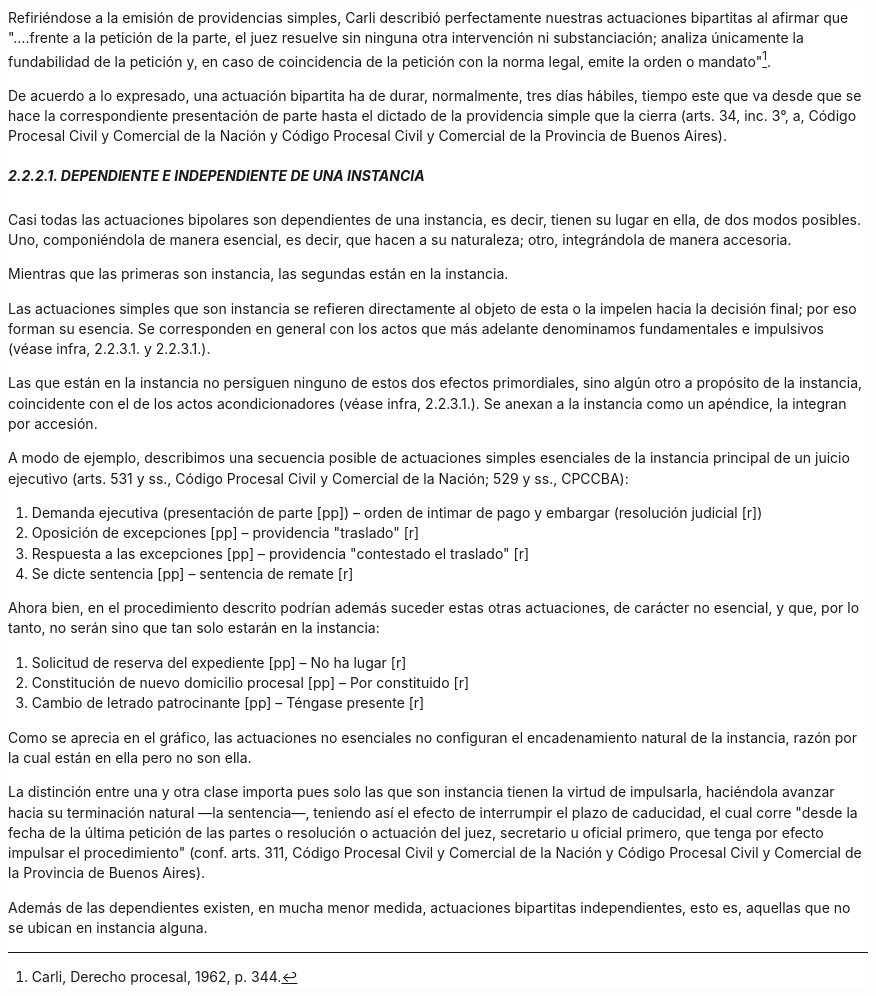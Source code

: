 Refiriéndose a la emisión de providencias simples, Carli describió perfectamente nuestras actuaciones bipartitas al afirmar que "….frente a la petición de la parte, el juez resuelve sin ninguna otra intervención ni substanciación; analiza únicamente la fundabilidad de la petición y, en caso de coincidencia de la petición con la norma legal, emite la orden o mandato"[^44].

De acuerdo a lo expresado, una actuación bipartita ha de durar, normalmente, tres días hábiles, tiempo este que va desde que se hace la correspondiente presentación de parte hasta el dictado de la providencia simple que la cierra (arts. 34, inc. 3°, a, Código Procesal Civil y Comercial de la Nación y Código Procesal Civil y Comercial de la Provincia de Buenos Aires).

[^42]: En el lenguaje tribunalicio, la palabra "despacho" se usa para significar el dictado de providencias simples o "de trámite", como también se las llama. Así, una presentación simple "se despacha", mientras que una pretensión principal, incidental o recursiva "se sentencia" o "se resuelve". La expresión "despacho del día" alcanza al conjunto de providencias simples que dicta el tribunal en la jornada. Guía para el despacho judicial de trámite es el nombre de una obra clásica sobre contenidos y modelos de este tipo de resolución, de D'Alessio. Los arts. 38 bis y ter del Código Procesal Civil y Comercial de la Nación mencionan al "jefe de despacho".

[^43]: Una opinión, a la que adherimos, ve en estos casos y en otros similares, sentencias interlocutorias más que providencias simples. Se apoyan para ello en diferenciar los tipos de resoluciones judiciales, no solo por el requisito legal de que exista o no sustanciación (traslado) del pedido que origina la resolución (arts. 160 y 161, Código Procesal Civil y Comercial de la Nación y Código Procesal Civil y Comercial de la Provincia de Buenos Aires), sino también por la naturaleza o importancia del tema sobre el que se expide la resolución. Véase infra, 18.2.2.

[^44]: Carli, Derecho procesal, 1962, p. 344.

##### 2.2.2.1. DEPENDIENTE E INDEPENDIENTE DE UNA INSTANCIA

Casi todas las actuaciones bipolares son dependientes de una instancia, es decir, tienen su lugar en ella, de dos modos posibles. Uno, componiéndola de manera esencial, es decir, que hacen a su naturaleza; otro, integrándola de manera accesoria.

Mientras que las primeras son instancia, las segundas están en la instancia.

Las actuaciones simples que son instancia se refieren directamente al objeto de esta o la impelen hacia la decisión final; por eso forman su esencia. Se corresponden en general con los actos que más adelante denominamos fundamentales e impulsivos (véase infra, 2.2.3.1. y 2.2.3.1.).

Las que están en la instancia no persiguen ninguno de estos dos efectos primordiales, sino algún otro a propósito de la instancia, coincidente con el de los actos acondicionadores (véase infra, 2.2.3.1.). Se anexan a la instancia como un apéndice, la integran por accesión.

A modo de ejemplo, describimos una secuencia posible de actuaciones simples esenciales de la instancia principal de un juicio ejecutivo (arts. 531 y ss., Código Procesal Civil y Comercial de la Nación; 529 y ss., CРССВА):

1. Demanda ejecutiva (presentación de parte \[pp\]) – orden de intimar de pago y embargar (resolución judicial \[r\])  
2. Oposición de excepciones \[pp\] – providencia "traslado" \[r\]  
3. Respuesta a las excepciones \[pp\] – providencia "contestado el traslado" \[r\]  
4. Se dicte sentencia \[pp\] – sentencia de remate \[r\]

Ahora bien, en el procedimiento descrito podrían además suceder estas otras actuaciones, de carácter no esencial, y que, por lo tanto, no serán sino que tan solo estarán en la instancia:

1. Solicitud de reserva del expediente \[pp\] – No ha lugar \[r\]  
2. Constitución de nuevo domicilio procesal \[pp\] – Por constituido \[r\]  
3. Cambio de letrado patrocinante \[pp\] – Téngase presente \[r\]

Como se aprecia en el gráfico, las actuaciones no esenciales no configuran el encadenamiento natural de la instancia, razón por la cual están en ella pero no son ella.

La distinción entre una y otra clase importa pues solo las que son instancia tienen la virtud de impulsarla, haciéndola avanzar hacia su terminación natural —la sentencia—, teniendo así el efecto de interrumpir el plazo de caducidad, el cual corre "desde la fecha de la última petición de las partes o resolución o actuación del juez, secretario u oficial primero, que tenga por efecto impulsar el procedimiento" (conf. arts. 311, Código Procesal Civil y Comercial de la Nación y Código Procesal Civil y Comercial de la Provincia de Buenos Aires).

Además de las dependientes existen, en mucha menor medida, actuaciones bipartitas independientes, esto es, aquellas que no se ubican en instancia alguna.


[^1]: Son las llamadas definiciones estipulativas, que consisten en proponer un significado para una palabra nueva, o bien, para cambiar el significado que una palabra ya tiene en el uso común. Es una propuesta de significado y no una información sobre el significado que la palabra ya tiene, como es el caso de las definiciones informativas. Por este motivo, la definición estipulativa no puede ser calificada de verdadera o falsa, pues una propuesta puede ser aceptada o no, pero no puede predicarse de ella verdad o falsedad (Gómez - Bruera, Análisis del lenguaje jurídico, 2ª ed., 2000, p. 43).
[^2]: Cfr. Palacio, Derecho procesal civil, 3ª ed. act. por Campos, 2011, t. I, p. 223 y ss. Sin embargo, gran parte de la doctrina procesalista no atribuye naturaleza procesal a la llamada jurisdicción voluntaria, apoyándose principalmente en que no se dan en ella las notas de “conflicto entre partes distintas” y “efecto de cosa juzgada material de la sentencia”, definidoras, sostienen, del proceso stricto sensu. Conceden así esencia administrativa a la labor del juez en los procesos voluntarios, y ven en ellos un mero procedimiento judicial y no un verdadero proceso.
[^3]: En el lenguaje diario, los abogados y los jueces utilizan la voz proceso para designar tanto al contencioso cuanto al voluntario.
[^4]: Procedimiento: método de ejecutar algunas cosas ([www.rae.es/](https://www.rae.es/)).
[^5]: La caracterización está tomada de la que, para el acto procesal, da Couture, Fundamentos del derecho procesal civil, 3ª ed., 1997, p. 201.
[^6]: “Personas del proceso” es una categoría más vasta que la de “sujetos del proceso”. Esta última alude a aquellos entre quienes media la relación procesal, a saber: el órgano judicial y las partes. La primera, en cambio, considera también a todas las demás personas que despliegan alguna actividad en la causa: perito, testigo, abogado, etcétera (Calamandrei, Instituciones de derecho procesal civil, trad. de Sentís Melendo, 1973, vol. 2, p. 17).
[^7]: La realidad así lo demuestra. En casi todo expediente encontramos, junto a los escritos y demás piezas esenciales (demanda, cédula de notificación de su traslado, sentencia, etcétera), un cúmulo de otros documentos (en soporte papel o electrónico) continentes de distintos actos. Por eso, la mayoría de los expedientes no tienen solo treinta o cuarenta actuaciones, sino muchas más.
[^8]: Por ejemplo, los incidentes no suspensivos de la instancia principal corren en expediente separado (arts. 176, Código Procesal Civil y Comercial de la Nación y Código Procesal Civil y Comercial de la Provincia de Buenos Aires); véase al respecto, infra,  4.
[^9]: Causa es el "conjunto de actuaciones judiciales instruidas en un juicio" (Moreno Rodríguez, Vocabulario de derecho y ciencias sociales, 1974, p.85).
[^10]: Actualmente se está trabajando en el programa “Justicia 2020” del Ministerio de Justicia y Derechos Humanos de la Nación, con la finalidad de generar reformas en distintas áreas y materias de la administración de justicia ([www.justicia2020.gob.ar](http://www.justicia2020.gob.ar)). Uno de los ejes de labor es la reforma procesal civil y comercial, entre cuyos objetivos se destaca la elaboración de un nuevo Código Procesal. Al tiempo de escribirse estas líneas se ha presentado al Ministro de Justicia y Derechos Humanos el Anteproyecto de Código Procesal Civil y Comercial de la Nación (en adelante, Anteproyecto de Código Procesal Civil y Comercial de la Nación, que puede verse en [www.justicia2020.gob.ar/wp-content/uploads/2019/07|Anteproyecto-Codigo-Civil-y-Comercial-de-la-Naci%C3%B3n.pdf](http://www.justicia2020.gob.ar/wp-content/uploads/2019/07%7CAnteproyecto-Codigo-Civil-y-Comercial-de-la-Naci%C3%B3n.pdf)). Los cambios proyectados en la materia son estructurales, no se trata de enmiendas al Código existente, sino de formular un nuevo cuerpo legal: preeminencia de la oralidad en lugar de la escritura, nuevos tipos de procesos fundamentales (ordinario por audiencias, monitorio, simplificado de justicia inmediata), inmediación plena, simplificación de las formas y tecnificación de las actuaciones (v. gr. registro audiovisual de las audiencias, teleconferencia), creación de la Oficina de Gestión Judicial para transformar el funcionamiento actual de la unidad juzgado, son algunas de las principales transformaciones. También se avecinan cambios en el régimen procesal de la provincia de Buenos Aires. En estos momentos se está presentando públicamente el Proyecto de Reforma del Código Procesal Civil y Comercial bonaerense (en adelante, PRCódigo Procesal Civil y Comercial de la Provincia de Buenos Aires), enviado recientemente a la legislatura. Entre las principales modificaciones se encuentran la eliminación de la recusación sin causa, la digitalización de todo el sistema, la oralidad con presencia del juez, procesos para pequeñas causas, tutelas anticipadas, sorteo electrónico de causas, ampliación del régimen recursivo, subastas electrónicas, etcétera [www.diariojudicial.com/nota/83111/noticias/avanza-la-reforma-procesal-en-provincia.html](www.diariojudicial.com/nota/83111/noticias/avanza-la-reforma-procesal-en-provincia.html).
[^11]: En cuanto a las formas, existe indisponibilidad de ellas por imperio del Código Procesal Civil y Comercial de la Provincia, con contenido de orden público (Cámara de Apelaciones en lo Civil y Comercial de 1ª La Plata, Sala II, 3/3/92, Sistema informático de la Suprema Corte de Justicia de la Provincia de Buenos Aires, B150512); el art. 21 del Código Civil (ley 340, derogado por ley 26.994) prescribe que los particulares no pueden desplazar la aplicación de las leyes en cuya observancia están interesados el orden público (Cámara de Apelaciones en lo Civil y Comercial de 2ª La Plata, Sala I, 2/10/95, Sistema informático de la Suprema Corte de Justicia de la Provincia de Buenos Aires, B252009); la ley y la estructura y finalidad del proceso ejecutivo son de orden público (Cámara de Apelaciones en lo Civil y Comercial de La Matanza, Sala II, 17/8/00, Sistema informático de la Suprema Corte de Justicia de la Provincia de Buenos Aires, B3400019); la ley debe aplicársela en el sentido estricto de sus términos frente a su texto claro y expreso, máxime en caso de disposiciones del Código Procesal por revestir la calidad de disposiciones de orden público y consecuentemente no existir para los justiciables disponibilidad de las formas (Cámara de Apelaciones en lo Civil y Comercial de 1ª La Plata, Sala II, 2/1/01, Sistema informático de la Suprema Corte de Justicia de la Provincia de Buenos Aires, B152425); aunque también se ha dicho que las leyes de procedimiento, en general, no poseen el carácter de orden público en tanto puede definirse esa imprecisa noción como equivalente a "interés general". Las normas procesales procuran tutelar un derecho subjetivo sustancial como herramienta de defensa de intereses particulares (Suprema Corte de Justicia de la Provincia de Buenos Aires, 19/2/02, Sistema informático de la Suprema Corte de Justicia de la Provincia de Buenos Aires, B26255).
[^12]: Falcón, Código Procesal Civil y Comercial de la Nación. Anotado, concordado, comentado, 1982, t. Il, p. 520, comentario al art. 319. Actualmente, creemos que por la necesidad de agilizar nuestro anquilosado procedimiento (a lo que tiende la incipiente informatización de los actos procesales y de la gestión judicial, y el programa de reforma Justicia 2020), las áreas de libertad parecen extenderse. Así, hay jueces que ven factible proponer a las partes un "acuerdo procesal", consistente en reformular la metodología del proceso desde la apertura a prueba hasta la sentencia, para lograr mayor economía, y cuyas principales condiciones son: quedan sin efecto los días de nota; se fijan audiencias "de monitoreo", a las que pueden concurrir abogados o autorizados, sean o no letrados, y en las cuales se harán oralmente todas las peticiones relativas a la etapa en trámite y las partes quedarán notificadas de todas las resoluciones; durante esta etapa el expediente no está enletra; la declaración de testigos puede hacerse en el estudio de los abogados (cfr. Una oralidad posible: la palabra de los protagonistas, en "Revista del Colegio Público de Abogados de Capital Federal", n° 19, dic. 1998, ps. 34 a 36). En el mismo sentido atípico y convencional del procedimiento, en algunos fueros de la justicia nacional tiene cada vez mayor cabida la recepción de audiencias testimoniales en el ámbito privado, fuera de la sede del juzgado, bajo la condición de que exista acuerdo de partes al respecto con firma de reglamento incluida (sobre el tema véase Cámara Nacional de Apelaciones en lo Comercial de la Capital Federal, Sala D, 22/6/07, elDial-AA405D; Anexo XI, "Reglamento para las audiencias privadas de testigos" del Manual de Procedimientos de la Justicia Nacional en lo Comercial de la Capital Federal).
[^13]: Utilizamos la expresión "órgano judicial" en el sentido de ente complejo, comprensivo de todos los sujetos con capacidad de emitir resoluciones judiciales, a saber: primordialmente el juez, pero también el secretario y oficiales primeros o jefes de despacho (arts. 38, 38 bis, Código Procesal Civil y Comercial de la Nación y 38, Código Procesal Civil y Comercial de la Provincia de Buenos Aires). Igual significado daremos a las palabras "tribunal" y "oficio judicial", esta última en cuanto función o cargo más elevado dentro de la organización judicial: aquel con potestad para dictar resoluciones (cfr. Calamandrei, Instituciones de derecho procesal civil, trad. de Sentís Melendo, 1973, vol. 2, ps. 26 y 27).
[^14]: De este modo, y repitiendo un ejemplo de Carli, carecería de tal carácter el escrito judicial firmado por la parte, dirigido al juez, diciéndole que se le desea felices fiestas; si bien desde el punto de vista formal parecería que se trata de un acto procesal, presentación de parte, en realidad no lo es porque carece de un contenido procesal: la jurisdicción está para administrar justicia no para observar reglas de cortesía.
[^15]: Con el advenimiento de los procesos civiles orales (véase infra, 10.5.1.6.) se incrementará el número de presentaciones de parte y de resoluciones judiciales realizadas de viva voz.
[^16]: En este momento utilizamos la voz "instancia" en su acepción más amplia: pedido, solicitud.
[^17]: El principio dispositivo es aquel en virtud del cual se confía a las partes la iniciación y desarrollo del proceso, la delimitación del contenido de la tutela y la aportación de los hechos y de las pruebas que constituirán el fundamento de las sentencias. Se apoya en la disponibilidad de los derechos involucrados (Arazi, Elementos de derecho procesal. Parte general, 2ª ed., 1991, p. 137). Este sistema no funciona en estado "puro", sino que se ve atenuado por las posibilidades de injerencia oficiosa que la ley otorga al órgano judicial, aparentemente cada vez mayores (véase nota 17).
[^18]: Cfr. Podetti, Derecho procesal civil, comercial y laboral, t. II, "Tratado de los actos procesales", 1955, ps. 192 y 387. La dirección del proceso… está implícita en todas las etapas de aquel para asegurar una más rápida y mejor justicia (Cámara Nacional de Apelaciones en lo Civil, Sala H, 1714/97, Revista La Ley, 1997-E-340). Art. 50, RJN: "Sin resolución del tribunal pertinente no podrá devolverse por secretaría ningún escrito, aunque adoleciera de cualquier defecto de forma o la petición fuera improcedente".
[^19]: Los principales ámbitos comunes a todo tipo de proceso civil, en los que el juez puede o debe actuar oficiosamente son: las facultades ordenatoria e instructoria (arts. 36 y 484, Código Procesal Civil y Comercial de la Nación; 36 y 482, Código Procesal Civil y Comercial de la Provincia de Buenos Aires), impulsora (arts. 36, 316, 359, 482, Código Procesal Civil y Comercial de la Nación; 36, 358, 480, Código Procesal Civil y Comercial de la Provincia de Buenos Aires), sancionadora (arts. 34, inc. 5°, d, 35, 37, 45, 163, inc. 8°, Código Procesal Civil y Comercial de la Nación y Código Procesal Civil y Comercial de la Provincia de Buenos Aires), revocadora de las providencias simples aún no notificadas (elaboración doctrinal); los deberes de saneamiento (arts. 34, inc. 5°, d, 172, Código Procesal Civil y Comercial de la Nación Y Código Procesal Civil y Comercial de la Provincia de Buenos Aires) y aclaratorio (arts. 36, inc. 3°, 166, inc. 1°, Código Procesal Civil y Comercial de la Nación y Código Procesal Civil y Comercial de la Provincia de Buenos Aires). Sobre el tema puede consultarse la excelente obra de Peyrano, El proceso civil. Principios y fundamentos, 1978, esp. caps. IlI y IV. A su vez, ámbito específico en el que se presenta una mayor actividad oficiosa con atenuación del principio dispositivo y acrecentamiento del principio de autoridad, es el proceso de familia. Sobre la función del magistrado en el proceso de familia, dice Berizonce: "El encumbramiento del juez como sujeto de potestades exorbitantes dentro del proceso, se manifiesta, según es sabido, a través de la asunción de concretas y ampliadas atribuciones, que van desde la esfera de comando, gobierno o dirección del trámite, pasando por los mayores poderes de instrucción de la causa y la co-relativa discrecionalidad (libertad) en la apreciación probatoria. Todo bajo el común denominador del ejercicio oficioso, sin necesidad de rogación, de verdaderos poderes-deberes" (La tipicidad del proceso de familia y su reflejo en la tutela cautelar y anticipatoria, en "Revista de Derecho Procesal", n° 1, p. 146). Para esta materia, véase Kielmanovich, Procesos de familia, 1998. Tan particular es el Derecho de familia que el programa de reforma Justicia 2020 tiene, como uno de sus ejes de trabajo, la elaboración de un Anteproyecto de Ley Procesal de Familia " que establezca un procedimiento adecuado a las particularidades de los procesos vinculados a las relaciones de familia" [www.justicia2020.gob.ar/eje-civillley-procesal-familia](www.justicia2020.gob.ar/eje-civillley-procesal-familia). Además, en general, estamos viviendo el auge del movimiento denominado "activismo judicial", el que preconiza aumentar y revalorizar las funciones de los magistrados, impulsando el protagonismo del tribunal, entre otras cosas legitimando el incremento de su iniciativa respecto de la prueba (véase Díaz, Actividad del abogado en torno a la prueba en el proceso civil, 2ª ed., 2018, p. 73 y ss.).
[^20]: Acerca de la parquedad de los jueces en ejercer las facultades oficiosas que la ley pone en su cabeza, hace tiempo decía Lascano, "…ello se debe pura y simplemente a la inercia, abulia o comodidad de los magistrados. Para poder hacer uso de esas facultades se requiere seguir la marcha del proceso, estar en contacto con las partes, recibir personalmente la prueba, etcétera, y como es sabido, nada de eso hace el juez, compenetrado, tal vez exageradamente, del espíritu individualista del Código de Procedimientos Civiles (El principio dispositivo en el proceso moderno, en "Revista de Derecho Procesal", n° 2, p. 11, cit. por Peyrano, El proceso civil. Principios y fundamentos, 1978, ps. 74 y 75, nota 21). Nosotros agregamos dos circunstancias de la realidad forense que sirven para entender cabalmente el fenómeno: una, la excesiva cantidad de causas que tramitan en cada tribunal; la otra (en parte, producto de la anterior), las causas son "llevadas" y sus resoluciones proyectadas (por lo menos, las providencias simples y varias sentencias interlocutorias, que entre ambas constituyen la mayoría de las resoluciones de un expediente), por empleados sin la formación jurídica del juez, incapaces de advertir la posibilidad del ejercicio oficioso, falla pocas veces corregida por el órgano judicial debido al precario control posterior que ejerce sobre aquella tarea protectora. Véase sobre el tema infra, 15.
[^21]: La relación que existe entre el proceso y la instancia es la misma que entre el todo y la parte (Cámara Nacional de Apelaciones en lo Civil, Sala D, 29/9/97, Revista La Ley, 1998-B-457).
[^22]: Para juicio de mérito, véase infra, 16.1.2.
[^23]: Loutayf Ranea, Condena en costas en el proceso civil, 1998, ps. 274, 351 y 352. El alcance de lo afirmado en el texto es el siguiente: las actuaciones bipartitas no originan costas distintas de las de la instancia en que se producen; pero, en el excepcional caso en que la actuación simple se configure fuera de una instancia, v. gr., las independientes (véase infra, 2, l), entonces sí generan costas.
[^24]: Las denominaciones demanda principal e incidental coinciden con las usadas por la doctrina y la jurisprudencia para estos supuestos. No sucede lo mismo con demanda recursiva, denominación de uso infrecuente pues a los casos que incluimos en esta categoría se los designa casi siempre con el nombre de su objeto, v. gr. interposición de recurso, expresión de agravios o memorial o fundamentación de recurso. Estamos de acuerdo con esta última terminología general, y de hecho la usaremos en más de una oportunidad. Mas eso no empece a que también pueda incluirse a esas piezas procesales dentro de la categoría demanda. En este sentido, Fenochietto y Arazi, citando a Chiovenda y a Carnelutti, afirman que la expresión de agravios "tiene la trascendencia de una demanda destinada a abrir la segunda instancia (...) la doctrina la denomina demanda de impugnación"
[^25]: Para juicio de admisión véase infra, 16.1.1.
[^26]: Hay modos anormales de terminación de las instancias. Véanse los arts. 304 a 318 del Código Procesal Civil y Comercial de la Nación y del Código Procesal Civil y Comercial de la Provincia de Buenos Aires.
[^27]: Cámara Nacional de Apelaciones en lo Civil, Sala C, 30/4/92, Revista Jurisprudencia Argentina, 1993-11-404.
[^28]: Cámara Nacional de Apelaciones en lo Civil, Sala F, 13/11/84, Revista Jurisprudencia Argentina, 1985-I1-459, síntesis.
[^29]: Cámara Nacional de Apelaciones en lo Civil, Sala E, 15/10/84, Revista Jurisprudencia Argentina, 1985-I1-459, síntesis. Son más frecuentes, observa López Moreno, las incidencias que se refieren al procedimiento, que las tocantes al fondo de los negocios (...) En efecto, los incidentes relacionados con la validez del procedimiento —por ejemplo, la nulidad de actuaciones judiciales, la oposición verbal o escrita durante la práctica de las pruebas, etcétera—, son los más numerosos de nuestra tarea judicial y que hacen, muchas veces, interminables los juicios —del voto del doctor Barraquero— (Cáms. Civs. Cap., en pleno, 28/5/48, Revista La Ley, 50-800).
[^30]: Art. 178, Código Procesal Civil y Comercial de la Nación: "El escrito en que se planteare el incidente deberá ser fundado clara y concretamente en los hechos y en el derecho, ofreciéndose en él toda la prueba". En sentido análogo, art. 178 del Código Procesal Civil y Comercial de la Provincia de Buenos Aires.
[^31]: Cámara Nacional de Apelaciones en lo Comercial de la Capital Federal, Sala C, 18/10/88, ED, 132-149. Cfr. arts. 310 y 315 del Código Procesal Civil y Comercial de la Nación y Código Procesal Civil y Comercial de la Provincia de Buenos Aires.
[^32]: El incidente comporta un nuevo juicio dentro del juicio principal y, por lo tanto, ambos deben seguirse por un mismo procedimiento, salvo la mayor brevedad de los trámites en los incidentes… en los cuales se sigue el proceso lógico-jurídico de todo juicio, o sea los períodos de alegación, prueba y sentencia —del voto del doctor Barraquero— (Cáms. Civs. Cap., en pleno, 28/5/48, Revista La Ley, 50800).
[^33]: El incidente suspensivo típico es el de caducidad de instancia, o el de nulidad del traslado de la demanda. No obstante lo expresado en el art. 176 del ritual, exigiendo una declaración judicial de suspensión del procedimiento principal, en casos como los ejemplificados no es necesaria —ni usualmente se dicta— una resolución en tal sentido, pues se entiende que la naturaleza del incidente impone por sí misma la suspensión del principal, pero si el letrado tiene dudas acerca del alcance del incidente, debe pedir al juez que se pronuncie sobre el punto. Véase próxima nota.
[^34]: Por ejemplo, el incidente de beneficio de litigar sin gastos interpuesto en el escrito de demanda principal generó distintos criterios sobre los efectos que producía en relación con la suspensión del proceso principal. El texto del art. 83 del Código adjetivo nacional, anterior a la reforma de la ley 25.488, decía: "El trámite para obtener el beneficio no suspenderá el procedimiento, salvo que se pidiere en el escrito de demanda". La expresión no era clara: ¿qué es lo que se debía pedir en la demanda, el beneficio de litigar o que se suspendiera el procedimiento? La redacción era ambigua, daba para cualquiera de las dos interpretaciones. El actual texto del artículo solucionó el problema, pues dice: "El trámite para obtener el beneficio no suspenderá el procedimiento, salvo que así se solicite al momento de su interposición". En el régimen bonaerense, cuyo actual art. 83 del ritual es idéntico al viejo art. 83 del Código nacional, la cuestión subsiste, y hay que tener cuidado con ello, pues una errónea exégesis puede terminar en la caducidad de la instancia principal. Es divergente la interpretación que del tema hacen los tribunales provinciales; así, por un lado, se ha dicho que por regla general los trámites tendientes a la obtención del beneficio de litigar sin gastos no son suspensivos del procedimiento sino solo en el caso previsto en el art. 83, último párrafo del Cód. Proc. Civil, es decir, cuando el beneficio se pida conjuntamente con la interposición de la demanda; pero si el beneficio en cuestión se ha planteado por incidente aparte, corresponde entender que el trámite principal debía continuar su curso mediante los actos idóneos para impulsarlo (Cámara de Apelaciones en lo Civil y Comercial de2ª La Plata, Sala II, 29/6/95, Sistema informático de la Suprema Corte de Justicia de la Provincia de Buenos Aires, B300289); en sentido opuesto, se sostiene que si en la de. manda el accionante se limitó a pedir el beneficio de litigar sin gastos sin solicitar la suspensión del proceso principal, debe concluirse que la instancia se mantuvo abierta en todo momento y, por lo tanto, sobre aquel pesaba la carga de impulsar la tramitación hacia su destino final, que no es otro que la sentencia (Suprema Corte de Justicia de la Provincia de Buenos Aires, 4/6/96, Sistema informático de la Suprema Corte de Justicia de la Provincia de Buenos Aires, B23737). Recordamos el caso de un joven colega, quien en un importante juicio de daños y perjuicios dedujo el beneficio en la demanda principal, y se dedicó a impulsarlo sin hacer lo mismo con la instancia principal, en la inteligencia que aquella deducción conjunta suspendía el procedimiento. Grande fue la desazón cuando, a pedido de la demandada, se decretó la caducidad de la instancia por falta de impulso.
[^35]: En general, véase Iturbide, en Código Procesal Civil y Comercial de la Nación. Concordado con los códigos provinciales. Análisis doctrinal y jurisprudencial, Highton - Areán (dirs.), 2005, t. 3, ps. 734 a 804.
[^36]: "Así, la oposición al agregado de la documentación acompañada constituye un incidente en los términos del art. 175 del Cód. Procesal, sin que resulte necesario que el juez lo califique como tal, pues basta para ello que ordene correr traslado a la contraria de esa oposición" —Iturbide, en Código Procesal Civil y Comercial de la Nación. Concordado con los códigos provinciales. Análisis doctrinal y jurisprudencial, Highton - Areán (dirs.), 2005, t. 3, p. 737—.
[^37]: Del texto del art. 184 del Código Procesal Civil y Comercial de la Provincia de Buenos Aires, que dice: "Las cuestiones que surgieren en el curso de los incidentes se decidirán en la interlocutoria que los resuelva", podría desprenderse una consecuencia distinta a la de la norma nacional: no se admitirán incidentes en los incidentes. Ayuda a esta interpretación limitativa la norma del art. 310 del Código provincial, que, a diferencia del nacional, no prevé la caducidad del incidente de caducidad. En contra de esta interpretación, Cámara de Apelaciones en lo Civil y Comercial de San Isidro, Sala Il, 16/12/04, Sistema informático de la Suprema Corte de Justicia de la Provincia de Buenos Aires, B1751175; ídem, Sala I, 28/11/89, Sistema informático de la Suprema Corte de Justicia de la Provincia de Buenos Aires, B 1700363.
[^38]: Cámara Nacional de Apelaciones en lo Comercial de la Capital Federal, Sala B, 24/7/84, Revista Jurisprudencia Argentina, 1985-II-460, síntesis.
[^39]: Cáms. Civs. Cap., en pleno, 28/5/48, Revista La Ley, 50-800.
[^40]: Cámara de Apelaciones en lo Civil y Comercial de Pergamino, 30/3/00, Sistema informático de la Suprema Corte de Justicia de la Provincia de Buenos Aires, B2801006.
[^41]: Cámara Nacional de Apelaciones en lo Civil, Sala E, 9/3/92, "Borrajo, Juan J. c. Domínguez, Marta", Revista Jurisprudencia Argentina, 1993-IV-135, síntesis.
[^45]: En este caso, la doctrina y la jurisprudencia son contestes en que la naturaleza de la resolución surgida a raíz de la aclaratoria será, si se hace lugar al recurso, la misma de la aclarada, y si se rechaza, providencia simple.
[^46]: Guardan similitud con los actos que Podetti llama "de instrucción, tendientes a preparar la decisión mediante la controversia y aportación del material de conocimiento (Derecho procesal civil, comercial y laboral, t. I, "Tratado de los actos procesales", 1955, p. 182).
[^47]: Hoy suprimido en el orden nacional, pero vigente en el provincial.
[^49]: Si la presentación en que se recusa genera un incidente, no será entonces un acto cuasifundamental, sino el fundamental demanda del incidente promovido.
[^50]: Ley 27 sobre Naturaleza y Funciones Generales del Poder Judicial Nacional, art. 2º: "Nunca procede de oficio y solo ejerce jurisdicción en los casos contenciosos en que es requerida a instancia de parte".
[^51]: Carli, Derecho procesal, 1962, p. 12.
[^52]: "El pronunciar sentencia, asistir a audiencias de prueba (…) dirigir el procedimiento, etcétera, son deberes impuestos al juez en interés de la comunidad (…) Pero, como hemos dicho, en la mayoría de los casos las partes obran incentivadas por las cargas" (Arazi, Elementos de derecho procesal. Parte general, 2ª ed., 1991, ps. 252 y 253).
[^53]: Goldschmidt en su teoría del proceso como "situación jurídica" (véase Couture, Fundamentos del derecho procesal civil, 3ª ed., 1997, p. 135).
[^54]: Couture, Fundamentos del derecho procesal civil, 3ª ed., 1997, p. 211.
[^55]: Si bien en el proceso para las partes imperan las cargas, también hay obligaciones y deberes. Ejemplos de las primeras son pagar la tasa de justicia, abonar las costas y cumplir las sentencias de condena. Deber procesal por excelencia es el de lealtad, probidad y buena fe (arts. 34, inc. 5°, d, Código Procesal Civil y Comercial de la Nación y СРССВА).
[^56]: Otras formas de verificarse la preclusión o, según la definición dada en el texto, otros "límites" (además del vencimiento del plazo) fijados por la ley para llevar a cabo los actos procesales son: por haberse consumado ya el acto —v. gr. si se contestó la demanda no se puede posteriormente hacer otra presentación con idéntica finalidad—, y por haberse realizado un acto incompatible —v. gr. si el demandado se allanó totalmente a la pretensión actora no puede, después, contestar la demanda—.
[^57]: Puede suceder que no haya más de una instancia en la causa, por ejemplo, si durante la tramitación de la principal no se deducen incidentes ni recursos sustanciados. También vimos que es factible, aunque extraordinario, que no se forme instancia alguna, tal el caso de la demanda rechazada in limine; no obstante, la dupla presentación-resolución estaría, como siempre, presente.
[^58]: Para el tema, véase Díaz, El expediente judicial. Constitución y vicisitudes del cuerpo del proceso, 2004.
[^59]: La doctrina suele elevar esta circunstancia expresiva del proceso al rango de principio; se habla así de principio de oralidad y principio de escritura. Para el tema véase Peyrano, El proceso civil. Principios y fundamentos, 1978, p. 303 y siguientes. Como dijimos anteriormente, hoy día, en nuestro país, tanto en el orden nacional como en el provincial, los vientos de cambio soplan fuerte hacia el proceso civil oral, lo que significaría no la abolición, pero sí el menoscabo del predominio absoluto de la escritura.
[^60]: Usaremos como sinónimos las voces "electrónico", "digital", "virtual", "informático".
[^61]: Conjunto de papeles que pertenecen a un asunto, juicio, causa o negocio (Garrone, Diccionario jurídico, 1986, t. Il, p. 117, voz "expediente").
[^62]: Así se habla de "las constancias de autos" "poner los autos para alegar" (art. 482, Código Procesal Civil y Comercial de la Nación), "remitir las actuaciones a la Cámara" (art. 251, Código Procesal Civil y Comercial de la Nación). Hay otros dos vocablos que también se utilizan para designar al mismo objeto: actuados y obrados, pero en nuestro medio no tienen la raigambre de los otros.
[^63]: Es inatendible el agravio que se sustenta en la afirmación de un hecho que no resulta de las constancias del expediente, del cual resulta acreditado, precisamente, lo contrario (Suprema Corte de Justicia de la Provincia de Buenos Aires, 20/11/85, Ays, 1985-III-511, Sistema informático de la Suprema Corte de Justicia de la Provincia de Buenos Aires, B6793); No es factible alegar en la instancia extraordinaria que se hubieran desvirtuado en el fallo recurrido las declaraciones testimoniales, cuyo contenido no consta en el acta de audiencia de vista de causa (Suprema Corte de Justicia de la Provincia de Buenos Aires, 19/8/86, DJBA, 131-373; AyS, 1986-II-422, Sistema informático de la Suprema Corte de Justicia de la Provincia de Buenos Aires, B8008). Se excede el ámbito de la aplicación de las normas contenidas en los arts. 323, inc. 5° y 327 del Código Procesal Civil y Comercial de la Nación cuando del expediente no surge acreditado que se hayan agotado las vías administrativas y legales para defender los derechos que se alegan conculcados (Cámara Nacional de Apelaciones en lo Comercial de la Capital Federal, Sala A, 3/10/97, Revista La Ley, 1998-B-191). Si no surge de autos que la promesa de cesión gratuita hubiera sido en legal forma aceptada por los cesionarios ni que el instrumento público se haya otorgado, el acto carece de eficacia para producir efectos propios entre la parte y terceros (Cámara de Apelaciones en lo Civil y Comercial de San Martín, Sala l, 3/8/93, Sistema informático de la Suprema Corte de Justicia de la Provincia de Buenos Aires, B1950176). "Atento las constancias de autos…" es una frase de estilo, "fundante" tanto de pedidos de trámite hechos por las partes como de providencias simples del tribunal. Las sentencias interlocutorias y definitivas exigen una referencia específica a cuáles son esas constancias (arts. 161 y 163, Código Procesal Civil y Comercial de la Nación y Código Procesal Civil y Comercial de la Provincia de Buenos Aires).
[^64]: Es nula la sentencia que no satisface el requisito establecido en el inc. 6° del art. 163 del Código Procesal Civil y Comercial de la Nación, pues la ausencia de una real decisión positiva sobre las cuestiones planteadas en el expediente, a la luz del verdadero contexto de las circunstancias vigentes al momento del fallo, impiden juzgar reunidos los recaudos inherentes a la validez de ese acto jurisdiccional (Cámara Nacional de Apelaciones en lo Comercial de la Capital Federal, 6/7/94, Revista La Ley, 1996-B-278, comentado por Jorge H. Zinny).
[^65]: La Ley de Enjuiciamiento Civil española, fuente de nuestro régimen procesal, establece claramente la necesidad de pieza separada para el incidente cuando este es no suspensivo. Dice su art. 744: "Los incidentes que por exigir un pronunciamiento previo sirvan de obstáculo a la continuación del juicio, se sustanciarán en la misma pieza de autos, quedando mientras tanto en suspenso el curso de la demanda principal"; y su art. 746: "Los incidentes que no opongan obstáculo al seguimiento de la demanda principal se sustanciarán en pieza separada, sin suspender el curso de aquella (Ley de Enjuiciamiento Civil y normas complementarias, 1987, edición anotada). Por otra parte, en razón de los "efectos que los incidentes producen" en el procedimiento de los juicios, los que impidan la prosecución de la demanda principal, se dispone en el art. 404 del citado Código, se substancien en la misma pieza de autos, a diferencia de los que no obsten a su prosecución, prescribe el art. 406, que se sustanciarán en pieza separada, sin suspenderse el curso de aquella —voto del doctor Barraquero— (Cáms. Civs. Cap., en pleno, 28/5/48, Revista La Ley, 50-800).
[^66]: La magnitud de los cambios ha hecho que voces autorizadas hablen de un actual Derecho procesal electrónico (Camps), de un nuevo Código de Procedimiento Electrónico (Bender).
[^67]: Se alzan voces doctrinarias contra el alcance de algunas de estas disposiciones, en el sentido de no ser reglamentarias sino verdaderas modificaciones del Código Procesal sin la correspondiente ley, es decir sostienen que la Corte ejerció funciones legislativas (en este sentido, Bender, El nuevo Código de Procedimiento Electrónico. Problemas de constitucionalidad, transparencia y dispersión normativa en la transición al expediente digital, elDial-DC208F). La jurisprudencia ha tenido ocasión de pronunciarse más de una vez sobre el tema, ante tachas de inconstitucionalidad de estas acordadas, y siempre ha ratificado que mediante ellas el Tribunal no ha hecho otra cosa que ejercer las atribuciones concedidas por la ley 26.685 (CSJN, 20/1 1/12, "C., G. B. c. República Argentina Estado Nacional", disponible en [thomsonreuterslatam.com/2013/02/costitucionalidad-del-programa-informatico-de-seguimientos-de-causas](thomsonreuterslatam.com/2013/02/costitucionalidad-del-programa-informatico-de-seguimientos-de-causas)). CSJN, 27/12/16, "Erskis, Gerardo Alberto c. Clínica Estrada S.A.", disponible en [sjconsulta.csjn.gov.ar/sjconsulta/documentos/verDocumentoByld.htm/?idDocumento=7353691](sjconsulta.csjn.gov.ar/sjconsulta/documentos/verDocumentoByld.htm/?idDocumento=7353691); Cámara Nacional de Apelaciones en lo Criminal y Correccional de la Capital Federal, Sala V, 13/4/15, "T., H. M. s/Lesiones - Inconstitucionalidad", elDial-AA904A; Cámara Nacional de Apelaciones en lo Criminal y Correccional Federal de la Capital Federal, Sala III, 4/12/14, "Osella, María V. c. Estado Nacional Minist. de Economía s/Proceso de conocimiento", elDial-AA8DD2, entre otros. También, a favor de la constitucionalidad, Granero, Las Acordadas de la Corte sobre notificación electrónica ¿son constitucionales?, elDial-DC1F66.
[^68]: El SGJ o Portal de Gestión de Causas funciona a través de la página web del Poder Judicial de la Nación, a la que hay que ingresar con usuario y clave. Para ello, el abogado debe enrolarse previamente en el sistema, darse de alta, mediante un único trámite que puede llevar a cabo por medio del sitio web del Poder Judicial o en el Colegio de Abogados.
[^69]: Estos sistemas figuran en el programa como aplicaciones "Consultas" (permite ver la línea de actuaciones del expediente, y dejar nota en los mismos), "Notificaciones" (permite ver las notificaciones electrónicas recibidas, así como confeccionar y enviar notificaciones electrónicas), "Escritos" (permite realizar presentaciones electrónicas de mero trámite y subir al sistema copia de escritos y documentos en formato PDF). El sitio web del Poder Judicial de la Nación brinda diversos tutoriales sobre cómo utilizar estos sistemas.
